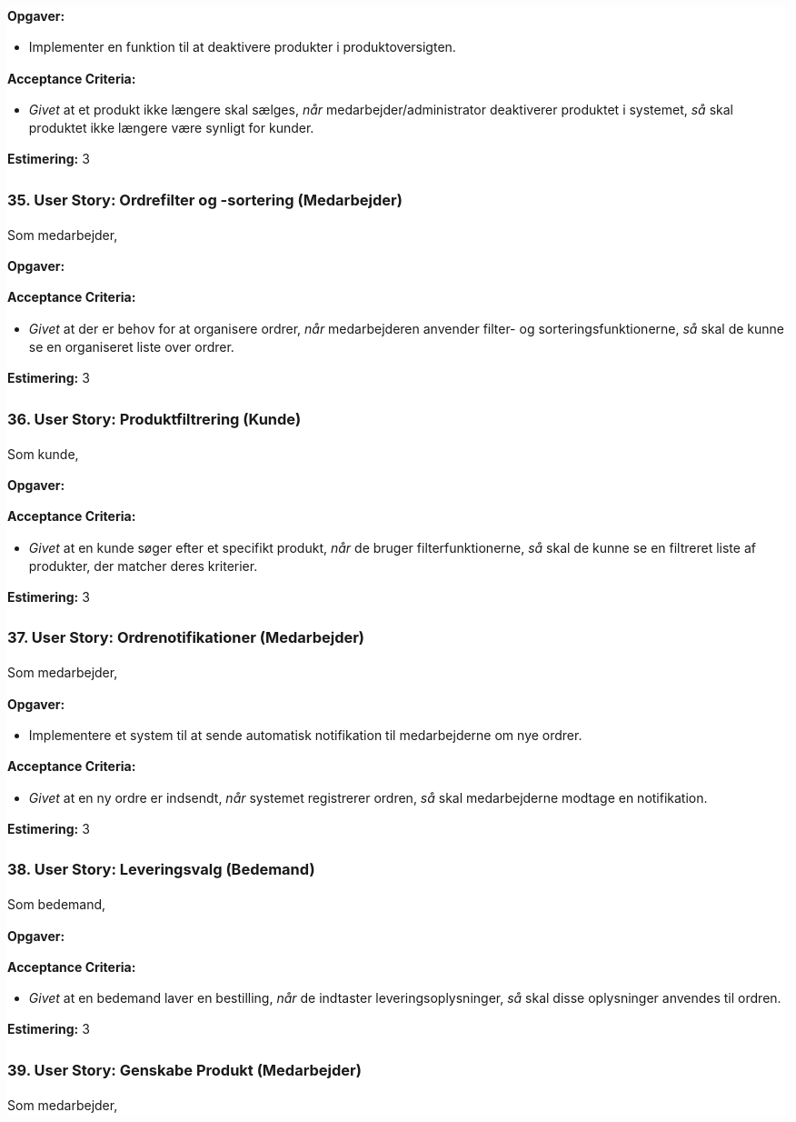    **Opgaver:**
   - Implementer en funktion til at deaktivere produkter i produktoversigten.

   **Acceptance Criteria:**
   - *Givet* at et produkt ikke længere skal sælges, *når* medarbejder/administrator deaktiverer produktet i systemet, *så* skal produktet ikke længere være synligt for kunder.

   **Estimering:** 3

### 35. User Story: Ordrefilter og -sortering (Medarbejder)
   Som medarbejder,

   **Opgaver:**
   

   **Acceptance Criteria:**
   - *Givet* at der er behov for at organisere ordrer, *når* medarbejderen anvender filter- og sorteringsfunktionerne, *så* skal de kunne se en organiseret liste over ordrer.

   **Estimering:** 3

### 36. User Story: Produktfiltrering (Kunde)
   Som kunde,

   **Opgaver:**
   

   **Acceptance Criteria:**
   - *Givet* at en kunde søger efter et specifikt produkt, *når* de bruger filterfunktionerne, *så* skal de kunne se en filtreret liste af produkter, der matcher deres kriterier.

   **Estimering:** 3

### 37. User Story: Ordrenotifikationer (Medarbejder)
   Som medarbejder,

   **Opgaver:**
   - Implementere et system til at sende automatisk notifikation til medarbejderne om nye ordrer.

   **Acceptance Criteria:**
   - *Givet* at en ny ordre er indsendt, *når* systemet registrerer ordren, *så* skal medarbejderne modtage en notifikation.

   **Estimering:** 3

### 38. User Story: Leveringsvalg (Bedemand)
   Som bedemand,

   **Opgaver:**
   

   **Acceptance Criteria:**
   - *Givet* at en bedemand laver en bestilling, *når* de indtaster leveringsoplysninger, *så* skal disse oplysninger anvendes til ordren.

   **Estimering:** 3

### 39. User Story: Genskabe Produkt (Medarbejder)
   Som medarbejder,
